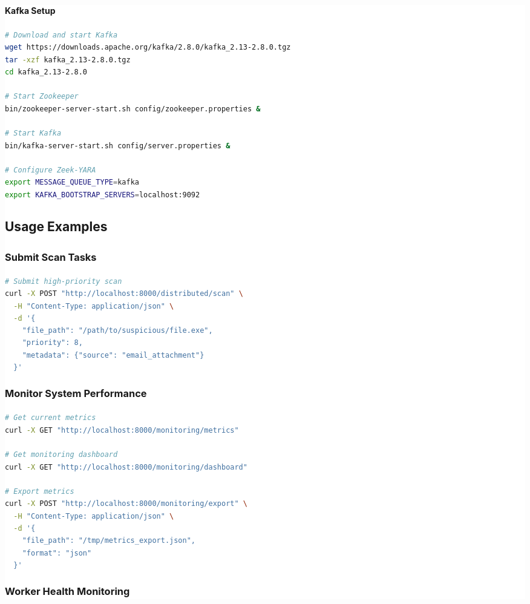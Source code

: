 #### Kafka Setup
```bash
# Download and start Kafka
wget https://downloads.apache.org/kafka/2.8.0/kafka_2.13-2.8.0.tgz
tar -xzf kafka_2.13-2.8.0.tgz
cd kafka_2.13-2.8.0

# Start Zookeeper
bin/zookeeper-server-start.sh config/zookeeper.properties &

# Start Kafka
bin/kafka-server-start.sh config/server.properties &

# Configure Zeek-YARA
export MESSAGE_QUEUE_TYPE=kafka
export KAFKA_BOOTSTRAP_SERVERS=localhost:9092
```

## Usage Examples

### Submit Scan Tasks

```bash
# Submit high-priority scan
curl -X POST "http://localhost:8000/distributed/scan" \
  -H "Content-Type: application/json" \
  -d '{
    "file_path": "/path/to/suspicious/file.exe",
    "priority": 8,
    "metadata": {"source": "email_attachment"}
  }'
```

### Monitor System Performance

```bash
# Get current metrics
curl -X GET "http://localhost:8000/monitoring/metrics"

# Get monitoring dashboard
curl -X GET "http://localhost:8000/monitoring/dashboard"

# Export metrics
curl -X POST "http://localhost:8000/monitoring/export" \
  -H "Content-Type: application/json" \
  -d '{
    "file_path": "/tmp/metrics_export.json",
    "format": "json"
  }'
```

### Worker Health Monitoring
